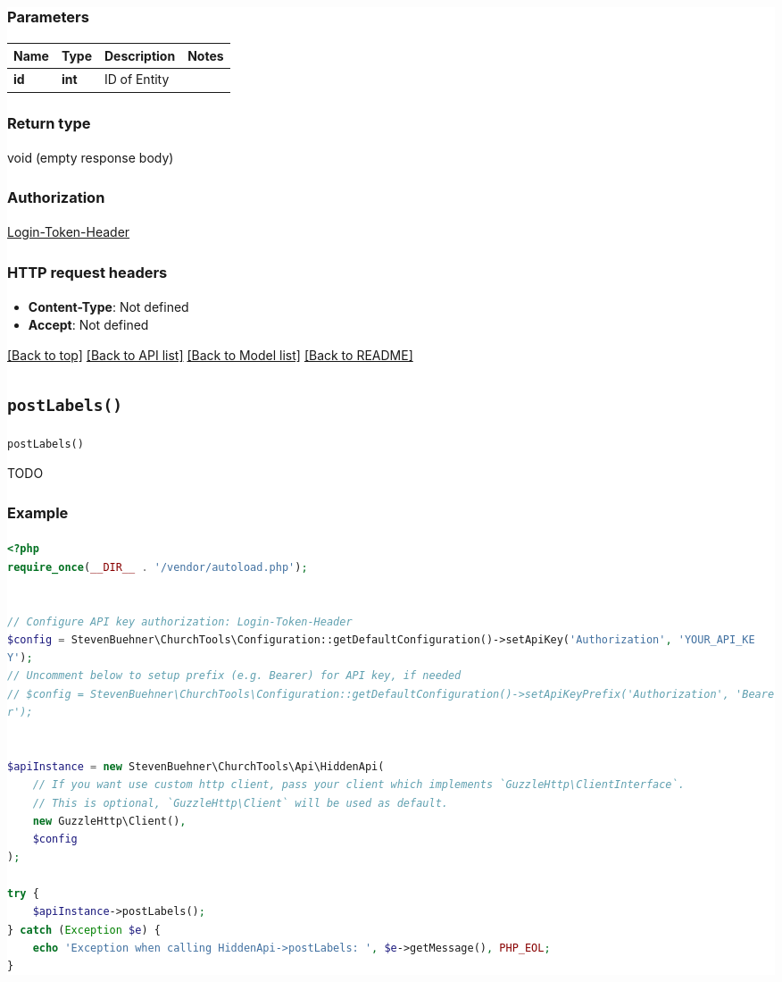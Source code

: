 ### Parameters

| Name | Type | Description  | Notes |
| ------------- | ------------- | ------------- | ------------- |
| **id** | **int**| ID of Entity | |

### Return type

void (empty response body)

### Authorization

[Login-Token-Header](../../README.md#Login-Token-Header)

### HTTP request headers

- **Content-Type**: Not defined
- **Accept**: Not defined

[[Back to top]](#) [[Back to API list]](../../README.md#endpoints)
[[Back to Model list]](../../README.md#models)
[[Back to README]](../../README.md)

## `postLabels()`

```php
postLabels()
```

TODO

### Example

```php
<?php
require_once(__DIR__ . '/vendor/autoload.php');


// Configure API key authorization: Login-Token-Header
$config = StevenBuehner\ChurchTools\Configuration::getDefaultConfiguration()->setApiKey('Authorization', 'YOUR_API_KEY');
// Uncomment below to setup prefix (e.g. Bearer) for API key, if needed
// $config = StevenBuehner\ChurchTools\Configuration::getDefaultConfiguration()->setApiKeyPrefix('Authorization', 'Bearer');


$apiInstance = new StevenBuehner\ChurchTools\Api\HiddenApi(
    // If you want use custom http client, pass your client which implements `GuzzleHttp\ClientInterface`.
    // This is optional, `GuzzleHttp\Client` will be used as default.
    new GuzzleHttp\Client(),
    $config
);

try {
    $apiInstance->postLabels();
} catch (Exception $e) {
    echo 'Exception when calling HiddenApi->postLabels: ', $e->getMessage(), PHP_EOL;
}
```
